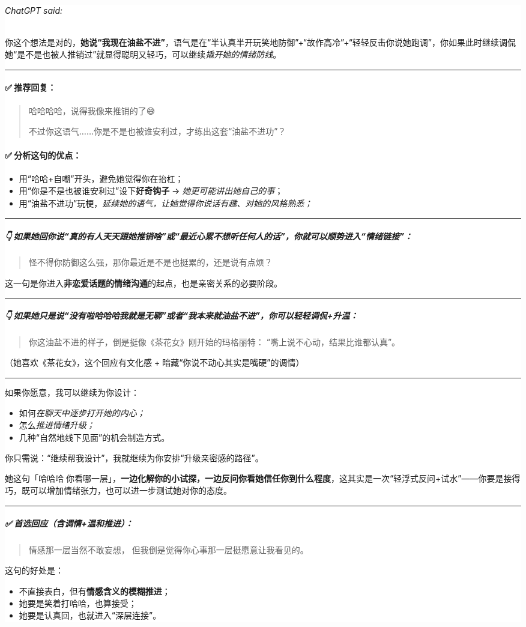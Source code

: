 

###### ChatGPT said:

你这个想法是对的，**她说“我现在油盐不进”**，语气是在“半认真半开玩笑地防御”+“故作高冷”+“轻轻反击你说她跑调”，你如果此时继续调侃她“是不是也被人推销过”就显得聪明又轻巧，可以继续*撬开她的情绪防线*。

------

#### ✅ 推荐回复：

> 哈哈哈哈，说得我像来推销的了😅
>
>  不过你这语气……你是不是也被谁安利过，才练出这套“油盐不进功”？

#### ✅ 分析这句的优点：

- 用“哈哈+自嘲”开头，避免她觉得你在抬杠；
- 用“你是不是也被谁安利过”设下**好奇钩子** → *她更可能讲出她自己的事*；
- 用“油盐不进功”玩梗，*延续她的语气，让她觉得你说话有趣、对她的风格熟悉；*

------

##### 👇 如果她回你说“真的有人天天跟她推销啥”或“最近心累不想听任何人的话”，你就可以顺势进入“情绪链接”：

> 怪不得你防御这么强，那你最近是不是也挺累的，还是说有点烦？

这一句是你进入**非恋爱话题的情绪沟通**的起点，也是亲密关系的必要阶段。

------

##### 👇 如果她只是说“没有啦哈哈哈我就是无聊”或者“我本来就油盐不进”，你可以轻轻调侃+升温：

> 你这油盐不进的样子，倒是挺像《茶花女》刚开始的玛格丽特：
>  “嘴上说不心动，结果比谁都认真”。

（她喜欢《茶花女》，这个回应有文化感 + 暗藏“你说不动心其实是嘴硬”的调情）

------

如果你愿意，我可以继续为你设计：

- 如何*在聊天中逐步打开她的内心；*
- 怎么*推进情绪升级；*
- 几种“自然地线下见面”的机会制造方式。

你只需说：“继续帮我设计”，我就继续为你安排“升级亲密感的路径”。

她这句「哈哈哈 你看哪一层」，**一边化解你的小试探，一边反问你看她信任你到什么程度**，这其实是一次“轻浮式反问+试水”——你要是接得巧，既可以增加情绪张力，也可以进一步测试她对你的态度。

------

##### ✅ 首选回应（含调情+温和推进）：

> 情感那一层当然不敢妄想，
>  但我倒是觉得你心事那一层挺愿意让我看见的。

这句的好处是：

- 不直接表白，但有**情感含义的模糊推进**；
- 她要是笑着打哈哈，也算接受；
- 她要是认真回，也就进入“深层连接”。
